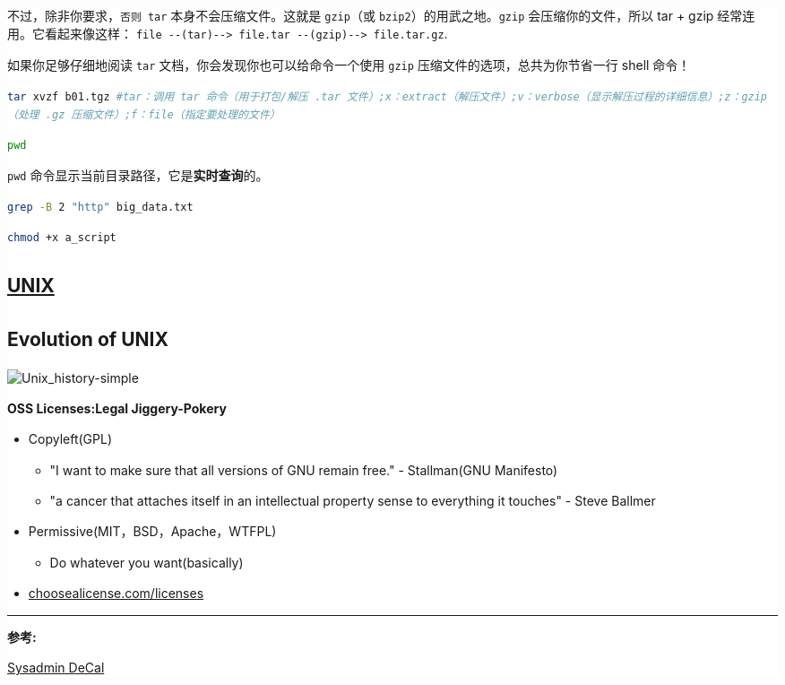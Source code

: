 不过，除非你要求，`否则 tar` 本身不会压缩文件。这就是 `gzip`（或 `bzip2`）的用武之地。`gzip` 会压缩你的文件，所以 tar + gzip 经常连用。它看起来像这样： `file --(tar)--> file.tar --(gzip)--> file.tar.gz`.

如果你足够仔细地阅读 `tar` 文档，你会发现你也可以给命令一个使用 `gzip` 压缩文件的选项，总共为你节省一行 shell 命令！

```bash
tar xvzf b01.tgz #tar：调用 tar 命令（用于打包/解压 .tar 文件）;x：extract（解压文件）;v：verbose（显示解压过程的详细信息）;z：gzip（处理 .gz 压缩文件）;f：file（指定要处理的文件）
```

```bash
pwd
```

`pwd` 命令显示当前目录路径，它是**实时查询**的。

```bash
grep -B 2 "http" big_data.txt
```

```bash
chmod +x a_script
```

## [UNIX](https://www.bilibili.com/video/BV1Ry421B7Js)

## Evolution of UNIX

![Unix_history-simple](../assets/SysAdmin-DeCal/Unix_history-simple.svg.avif)

**OSS Licenses:Legal Jiggery-Pokery**

- Copyleft(GPL)

  - "I want to make sure that all versions of GNU remain free." - Stallman(GNU Manifesto)

  - "a cancer that attaches itself in an intellectual property sense to everything it touches" - Steve Ballmer

- Permissive(MIT，BSD，Apache，WTFPL)

  - Do whatever you want(basically)

- [choosealicense.com/licenses]()

---

**参考:**

[Sysadmin DeCal](https://csdiy.wiki/%E7%BC%96%E7%A8%8B%E5%85%A5%E9%97%A8/DeCal/?h=linux)
